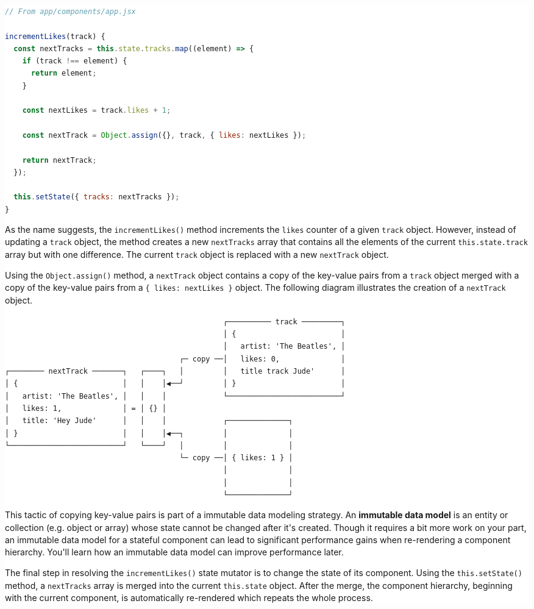 ```jsx
// From app/components/app.jsx

incrementLikes(track) {
  const nextTracks = this.state.tracks.map((element) => {
    if (track !== element) {
      return element;
    }

    const nextLikes = track.likes + 1;

    const nextTrack = Object.assign({}, track, { likes: nextLikes });

    return nextTrack;
  });

  this.setState({ tracks: nextTracks });
}
```

As the name suggests, the `incrementLikes()` method increments the `likes` counter of a given `track` object. However, instead of updating a `track` object, the method creates a new `nextTracks` array that contains all the elements of the current `this.state.track` array but with one difference. The current `track` object is replaced with a new `nextTrack` object.

Using the `Object.assign()` method, a `nextTrack` object contains a copy of the key-value pairs from a `track` object merged with a copy of the key-value pairs from a `{ likes: nextLikes }` object. The following diagram illustrates the creation of a `nextTrack` object.

```text
                                                  ┌────────── track ─────────┐
                                                  │ {                        │
                                                  │   artist: 'The Beatles', │
                                        ┌─ copy ──│   likes: 0,              │
┌──────── nextTrack ───────┐   ┌────┐   │         │   title track Jude'      │
│ {                        │   │    │◀──┘         │ }                        │
│   artist: 'The Beatles', │   │    │             └──────────────────────────┘
│   likes: 1,              │ = │ {} │
│   title: 'Hey Jude'      │   │    │             ┌──────────────┐
│ }                        │   │    │◀──┐         │              │
└──────────────────────────┘   └────┘   │         │              │
                                        └─ copy ──│ { likes: 1 } │
                                                  │              │
                                                  │              │
                                                  └──────────────┘
```

This tactic of copying key-value pairs is part of a immutable data modeling strategy. An **immutable data model** is an entity or collection (e.g. object or array) whose state cannot be changed after it's created. Though it requires a bit more work on your part, an immutable data model for a stateful component can lead to significant performance gains when re-rendering a component hierarchy. You'll learn how an immutable data model can improve performance later.

The final step in resolving the `incrementLikes()` state mutator is to change the state of its component. Using the `this.setState()` method, a `nextTracks` array is merged into the current `this.state` object. After the merge, the component hierarchy, beginning with the current component, is automatically re-rendered which repeats the whole process.
